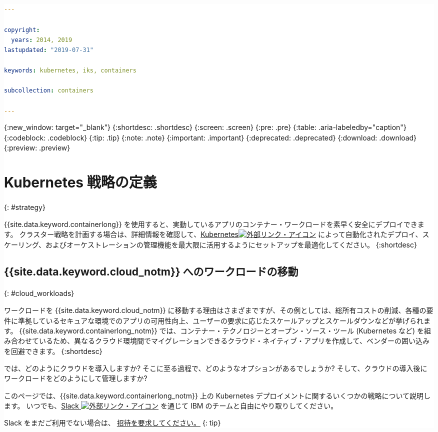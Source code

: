 ```yaml
---

copyright:
  years: 2014, 2019
lastupdated: "2019-07-31"

keywords: kubernetes, iks, containers

subcollection: containers

---
```


{:new_window: target="_blank"}
{:shortdesc: .shortdesc}
{:screen: .screen}
{:pre: .pre}
{:table: .aria-labeledby="caption"}
{:codeblock: .codeblock}
{:tip: .tip}
{:note: .note}
{:important: .important}
{:deprecated: .deprecated}
{:download: .download}
{:preview: .preview}


# Kubernetes 戦略の定義
{: #strategy}

{{site.data.keyword.containerlong}} を使用すると、実動しているアプリのコンテナー・ワークロードを素早く安全にデプロイできます。 クラスター戦略を計画する場合は、詳細情報を確認して、[Kubernetes![外部リンク・アイコン](../icons/launch-glyph.svg "外部リンク・アイコン")](https://kubernetes.io/) によって自動化されたデプロイ、スケーリング、およびオーケストレーションの管理機能を最大限に活用するようにセットアップを最適化してください。
{:shortdesc}

## {{site.data.keyword.cloud_notm}} へのワークロードの移動
{: #cloud_workloads}

ワークロードを {{site.data.keyword.cloud_notm}} に移動する理由はさまざまですが、その例としては、総所有コストの削減、各種の要件に準拠しているセキュアな環境でのアプリの可用性向上、ユーザーの要求に応じたスケールアップとスケールダウンなどが挙げられます。 {{site.data.keyword.containerlong_notm}} では、コンテナー・テクノロジーとオープン・ソース・ツール (Kubernetes など) を組み合わせているため、異なるクラウド環境間でマイグレーションできるクラウド・ネイティブ・アプリを作成して、ベンダーの囲い込みを回避できます。
{:shortdesc}

では、どのようにクラウドを導入しますか? そこに至る過程で、どのようなオプションがあるでしょうか? そして、クラウドの導入後にワークロードをどのようにして管理しますか?

このページでは、{{site.data.keyword.containerlong_notm}} 上の Kubernetes デプロイメントに関するいくつかの戦略について説明します。 いつでも、[Slack ![外部リンク・アイコン](../icons/launch-glyph.svg "外部リンク・アイコン")](https://ibm-kubernetes-service.slack.com) を通じて IBM のチームと自由にやり取りしてください。

Slack をまだご利用でない場合は、 [招待を要求してください。](https://bxcs-slack-invite.mybluemix.net/)
{: tip}
